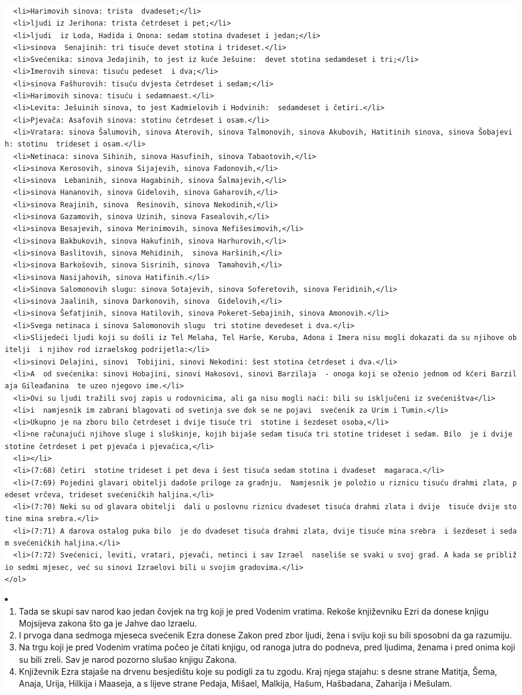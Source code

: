       <li>Harimovih sinova: trista  dvadeset;</li>
      <li>ljudi iz Jerihona: trista četrdeset i pet;</li>
      <li>ljudi  iz Loda, Hadida i Onona: sedam stotina dvadeset i jedan;</li>
      <li>sinova  Senajinih: tri tisuće devet stotina i trideset.</li>
      <li>Svećenika: sinova Jedajinih, to jest iz kuće Ješuine:  devet stotina sedamdeset i tri;</li>
      <li>Imerovih sinova: tisuću pedeset  i dva;</li>
      <li>sinova Fašhurovih: tisuću dvjesta četrdeset i sedam;</li>
      <li>Harimovih sinova: tisuću i sedamnaest.</li>
      <li>Levita: Ješuinih sinova, to jest Kadmielovih i Hodvinih:  sedamdeset i četiri.</li>
      <li>Pjevača: Asafovih sinova: stotinu četrdeset i osam.</li>
      <li>Vratara: sinova Šalumovih, sinova Aterovih, sinova Talmonovih, sinova Akubovih, Hatitinih sinova, sinova Šobajevih: stotinu  trideset i osam.</li>
      <li>Netinaca: sinova Sihinih, sinova Hasufinih, sinova Tabaotovih,</li>
      <li>sinova Kerosovih, sinova Sijajevih, sinova Fadonovih,</li>
      <li>sinova  Lebaninih, sinova Hagabinih, sinova Šalmajevih,</li>
      <li>sinova Hananovih, sinova Gidelovih, sinova Gaharovih,</li>
      <li>sinova Reajinih, sinova  Resinovih, sinova Nekodinih,</li>
      <li>sinova Gazamovih, sinova Uzinih, sinova Fasealovih,</li>
      <li>sinova Besajevih, sinova Merinimovih, sinova Nefišesimovih,</li>
      <li>sinova Bakbukovih, sinova Hakufinih, sinova Harhurovih,</li>
      <li>sinova Baslitovih, sinova Mehidinih,  sinova Haršinih,</li>
      <li>sinova Barkošovih, sinova Sisrinih, sinova  Tamahovih,</li>
      <li>sinova Nasijahovih, sinova Hatifinih.</li>
      <li>Sinova Salomonovih slugu: sinova Sotajevih, sinova Soferetovih, sinova Feridinih,</li>
      <li>sinova Jaalinih, sinova Darkonovih, sinova  Gidelovih,</li>
      <li>sinova Šefatjinih, sinova Hatilovih, sinova Pokeret-Sebajinih, sinova Amonovih.</li>
      <li>Svega netinaca i sinova Salomonovih slugu  tri stotine devedeset i dva.</li>
      <li>Slijedeći ljudi koji su došli iz Tel Melaha, Tel Harše, Keruba, Adona i Imera nisu mogli dokazati da su njihove obitelji  i njihov rod izraelskog podrijetla:</li>
      <li>sinovi Delajini, sinovi  Tobijini, sinovi Nekodini: šest stotina četrdeset i dva.</li>
      <li>A  od svećenika: sinovi Hobajini, sinovi Hakosovi, sinovi Barzilaja  - onoga koji se oženio jednom od kćeri Barzilaja Gileađanina  te uzeo njegovo ime.</li>
      <li>Ovi su ljudi tražili svoj zapis u rodovnicima, ali ga nisu mogli naći: bili su isključeni iz svećeništva</li>
      <li>i  namjesnik im zabrani blagovati od svetinja sve dok se ne pojavi  svećenik za Urim i Tumin.</li>
      <li>Ukupno je na zboru bilo četrdeset i dvije tisuće tri  stotine i šezdeset osoba,</li>
      <li>ne računajući njihove sluge i sluškinje, kojih bijaše sedam tisuća tri stotine trideset i sedam. Bilo  je i dvije stotine četrdeset i pet pjevača i pjevačica,</li>
      <li></li>
      <li>(7:68) četiri  stotine trideset i pet deva i šest tisuća sedam stotina i dvadeset  magaraca.</li>
      <li>(7:69) Pojedini glavari obitelji dadoše priloge za gradnju.  Namjesnik je položio u riznicu tisuću drahmi zlata, pedeset vrčeva, trideset svećeničkih haljina.</li>
      <li>(7:70) Neki su od glavara obitelji  dali u poslovnu riznicu dvadeset tisuća drahmi zlata i dvije  tisuće dvije stotine mina srebra.</li>
      <li>(7:71) A darova ostalog puka bilo  je do dvadeset tisuća drahmi zlata, dvije tisuće mina srebra  i šezdeset i sedam svećeničkih haljina.</li>
      <li>(7:72) Svećenici, leviti, vratari, pjevači, netinci i sav Izrael  naseliše se svaki u svoj grad. A kada se približio sedmi mjesec, već su sinovi Izraelovi bili u svojim gradovima.</li>
    </ol>
  </li>
  <li>
    <ol>
      <li>Tada se skupi sav narod kao jedan čovjek na trg koji je pred  Vodenim vratima. Rekoše književniku Ezri da donese knjigu Mojsijeva  zakona što ga je Jahve dao Izraelu.</li>
      <li>I prvoga dana sedmoga  mjeseca svećenik Ezra donese Zakon pred zbor ljudi, žena i sviju  koji su bili sposobni da ga razumiju.</li>
      <li>Na trgu koji je pred  Vodenim vratima počeo je čitati knjigu, od ranoga jutra do podneva, pred ljudima, ženama i pred onima koji su bili zreli. Sav je  narod pozorno slušao knjigu Zakona.</li>
      <li>Književnik Ezra stajaše na drvenu besjedištu koje su podigli  za tu zgodu. Kraj njega stajahu: s desne strane Matitja, Šema, Anaja, Urija, Hilkija i Maaseja, a s lijeve strane Pedaja, Mišael, Malkija, Hašum, Hašbadana, Zaharija i Mešulam.</li>